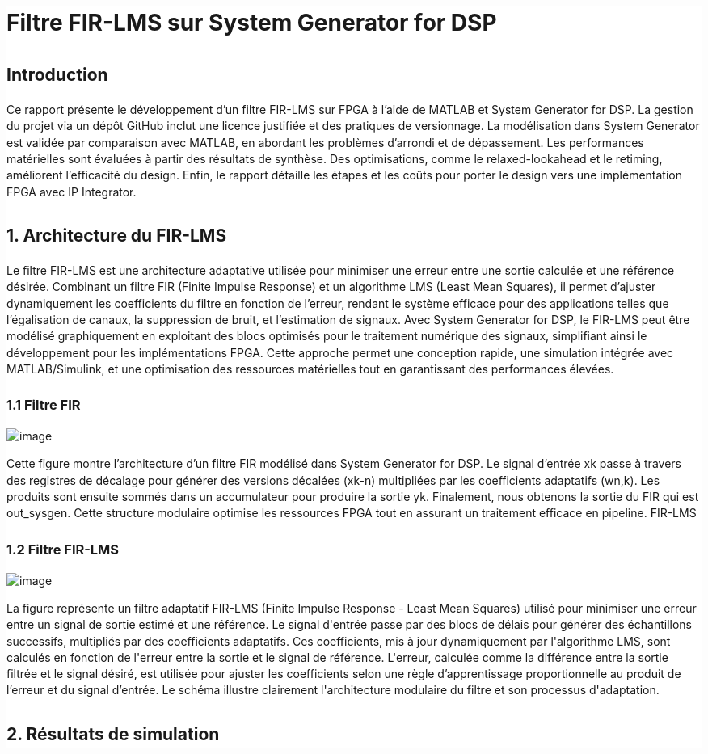 # Filtre FIR-LMS sur System Generator for DSP

## Introduction

Ce rapport présente le développement d’un filtre FIR-LMS sur FPGA à l’aide de MATLAB et System Generator for DSP. La gestion du projet via un dépôt GitHub inclut une licence justifiée et des pratiques de versionnage. La modélisation dans System Generator est validée par comparaison avec MATLAB, en abordant les problèmes d’arrondi et de dépassement. Les performances matérielles sont évaluées à partir des résultats de synthèse. Des optimisations, comme le relaxed-lookahead et le retiming, améliorent l’efficacité du design. Enfin, le rapport détaille les étapes et les coûts pour porter le design vers une implémentation FPGA avec IP Integrator.

## 1. Architecture du FIR-LMS

Le filtre FIR-LMS est une architecture adaptative utilisée pour minimiser une erreur entre une sortie calculée et une référence désirée. Combinant un filtre FIR (Finite Impulse Response) et un algorithme LMS (Least Mean Squares), il permet d’ajuster dynamiquement les coefficients du filtre en fonction de l’erreur, rendant le système efficace pour des applications telles que l’égalisation de canaux, la suppression de bruit, et l’estimation de signaux. Avec System Generator for DSP, le FIR-LMS peut être modélisé graphiquement en exploitant des blocs optimisés pour le traitement numérique des signaux, simplifiant ainsi le développement pour les implémentations FPGA. Cette approche permet une conception rapide, une simulation intégrée avec MATLAB/Simulink, et une optimisation des ressources matérielles tout en garantissant des performances élevées. 

###   1.1 Filtre FIR

![image](https://github.com/user-attachments/assets/4be32fe0-6e5b-4a60-8f13-c9f458f535e1)

Cette figure montre l’architecture d’un filtre FIR modélisé dans System Generator for DSP. Le signal d’entrée xk passe à travers des registres de décalage pour générer des versions décalées (xk-n) multipliées par les coefficients adaptatifs (wn,k). Les produits sont ensuite sommés dans un accumulateur pour produire la sortie yk. Finalement, nous obtenons la sortie du FIR qui est out_sysgen. Cette structure modulaire optimise les ressources FPGA tout en assurant un traitement efficace en pipeline. FIR-LMS

###   1.2 Filtre FIR-LMS

![image](https://github.com/user-attachments/assets/ff3f603a-fc37-4493-af6b-6cd4c25be035)

La figure représente un filtre adaptatif FIR-LMS (Finite Impulse Response - Least Mean Squares) utilisé pour minimiser une erreur entre un signal de sortie estimé et une référence. Le signal d'entrée passe par des blocs de délais pour générer des échantillons successifs, multipliés par des coefficients adaptatifs. Ces coefficients, mis à jour dynamiquement par l'algorithme LMS, sont calculés en fonction de l'erreur entre la sortie et le signal de référence. L'erreur, calculée comme la différence entre la sortie filtrée et le signal désiré, est utilisée pour ajuster les coefficients selon une règle d’apprentissage proportionnelle au produit de l’erreur et du signal d’entrée. Le schéma illustre clairement l'architecture modulaire du filtre et son processus d'adaptation.

## 2. Résultats de simulation
